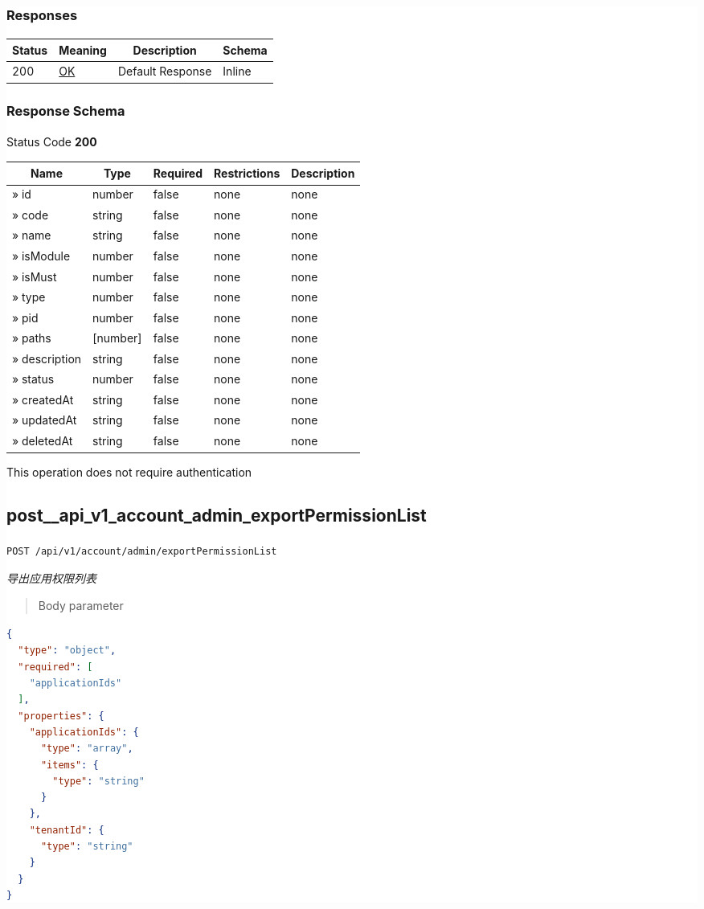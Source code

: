 <h3 id="get__api_v1_account_admin_getpermissionlist-responses">Responses</h3>

|Status|Meaning|Description|Schema|
|---|---|---|---|
|200|[OK](https://tools.ietf.org/html/rfc7231#section-6.3.1)|Default Response|Inline|

<h3 id="get__api_v1_account_admin_getpermissionlist-responseschema">Response Schema</h3>

Status Code **200**

|Name|Type|Required|Restrictions|Description|
|---|---|---|---|---|
|» id|number|false|none|none|
|» code|string|false|none|none|
|» name|string|false|none|none|
|» isModule|number|false|none|none|
|» isMust|number|false|none|none|
|» type|number|false|none|none|
|» pid|number|false|none|none|
|» paths|[number]|false|none|none|
|» description|string|false|none|none|
|» status|number|false|none|none|
|» createdAt|string|false|none|none|
|» updatedAt|string|false|none|none|
|» deletedAt|string|false|none|none|

<aside class="success">
This operation does not require authentication
</aside>

## post__api_v1_account_admin_exportPermissionList

`POST /api/v1/account/admin/exportPermissionList`

*导出应用权限列表*

> Body parameter

```json
{
  "type": "object",
  "required": [
    "applicationIds"
  ],
  "properties": {
    "applicationIds": {
      "type": "array",
      "items": {
        "type": "string"
      }
    },
    "tenantId": {
      "type": "string"
    }
  }
}
```
